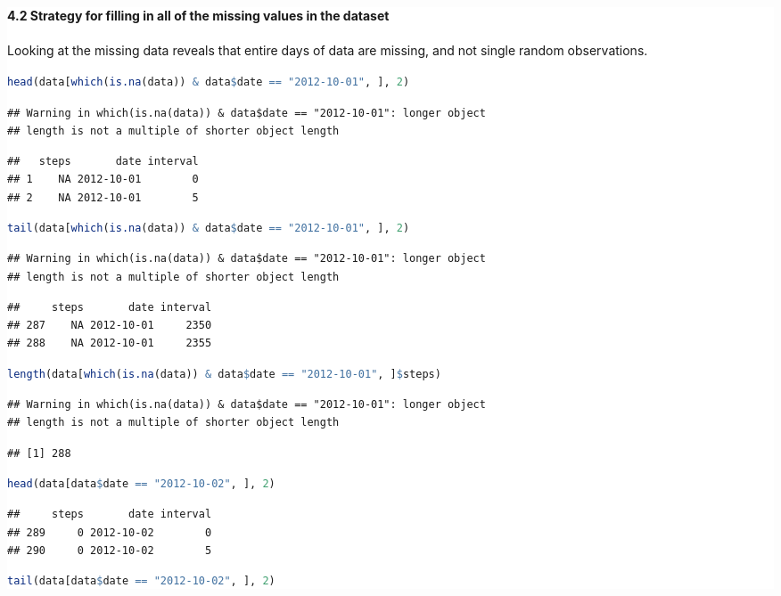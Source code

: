 #### 4.2 Strategy for filling in all of the missing values in the dataset
Looking at the missing data reveals that entire days of data are missing, and not single random observations.

```r
head(data[which(is.na(data)) & data$date == "2012-10-01", ], 2)
```

```
## Warning in which(is.na(data)) & data$date == "2012-10-01": longer object
## length is not a multiple of shorter object length
```

```
##   steps       date interval
## 1    NA 2012-10-01        0
## 2    NA 2012-10-01        5
```

```r
tail(data[which(is.na(data)) & data$date == "2012-10-01", ], 2)
```

```
## Warning in which(is.na(data)) & data$date == "2012-10-01": longer object
## length is not a multiple of shorter object length
```

```
##     steps       date interval
## 287    NA 2012-10-01     2350
## 288    NA 2012-10-01     2355
```

```r
length(data[which(is.na(data)) & data$date == "2012-10-01", ]$steps)
```

```
## Warning in which(is.na(data)) & data$date == "2012-10-01": longer object
## length is not a multiple of shorter object length
```

```
## [1] 288
```

```r
head(data[data$date == "2012-10-02", ], 2)
```

```
##     steps       date interval
## 289     0 2012-10-02        0
## 290     0 2012-10-02        5
```

```r
tail(data[data$date == "2012-10-02", ], 2)
```
